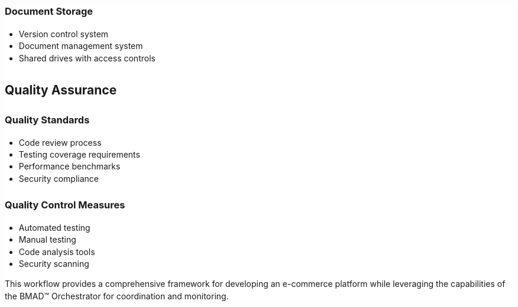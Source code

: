 ### Document Storage
- Version control system
- Document management system
- Shared drives with access controls

## Quality Assurance

### Quality Standards
- Code review process
- Testing coverage requirements
- Performance benchmarks
- Security compliance

### Quality Control Measures
- Automated testing
- Manual testing
- Code analysis tools
- Security scanning

This workflow provides a comprehensive framework for developing an e-commerce platform while leveraging the capabilities of the BMAD™ Orchestrator for coordination and monitoring.
